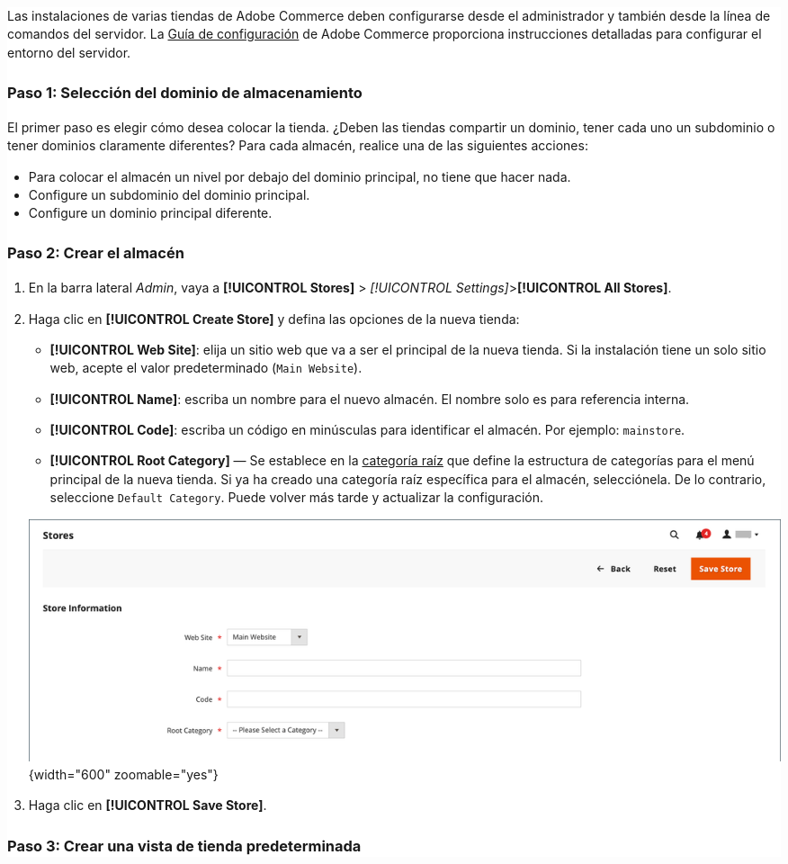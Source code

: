 Las instalaciones de varias tiendas de Adobe Commerce deben configurarse desde el administrador y también desde la línea de comandos del servidor. La [Guía de configuración](https://experienceleague.adobe.com/docs/commerce-operations/configuration-guide/multi-sites/ms-overview.html?lang=es) de Adobe Commerce proporciona instrucciones detalladas para configurar el entorno del servidor.

### Paso 1: Selección del dominio de almacenamiento

El primer paso es elegir cómo desea colocar la tienda. ¿Deben las tiendas compartir un dominio, tener cada uno un subdominio o tener dominios claramente diferentes? Para cada almacén, realice una de las siguientes acciones:

- Para colocar el almacén un nivel por debajo del dominio principal, no tiene que hacer nada.
- Configure un subdominio del dominio principal.
- Configure un dominio principal diferente.

### Paso 2: Crear el almacén

1. En la barra lateral _Admin_, vaya a **[!UICONTROL Stores]** > _[!UICONTROL Settings]_>**[!UICONTROL All Stores]**.

1. Haga clic en **[!UICONTROL Create Store]** y defina las opciones de la nueva tienda:

   - **[!UICONTROL Web Site]**: elija un sitio web que va a ser el principal de la nueva tienda. Si la instalación tiene un solo sitio web, acepte el valor predeterminado (`Main Website`).

   - **[!UICONTROL Name]**: escriba un nombre para el nuevo almacén. El nombre solo es para referencia interna.

   - **[!UICONTROL Code]**: escriba un código en minúsculas para identificar el almacén. Por ejemplo: `mainstore`.

   - **[!UICONTROL Root Category]** — Se establece en la [categoría raíz](../catalog/category-root.md) que define la estructura de categorías para el menú principal de la nueva tienda. Si ya ha creado una categoría raíz específica para el almacén, selecciónela. De lo contrario, seleccione `Default Category`. Puede volver más tarde y actualizar la configuración.

   ![Crear tienda - opciones de tienda](./assets/stores-all-store-information.png){width="600" zoomable="yes"}

1. Haga clic en **[!UICONTROL Save Store]**.

### Paso 3: Crear una vista de tienda predeterminada
